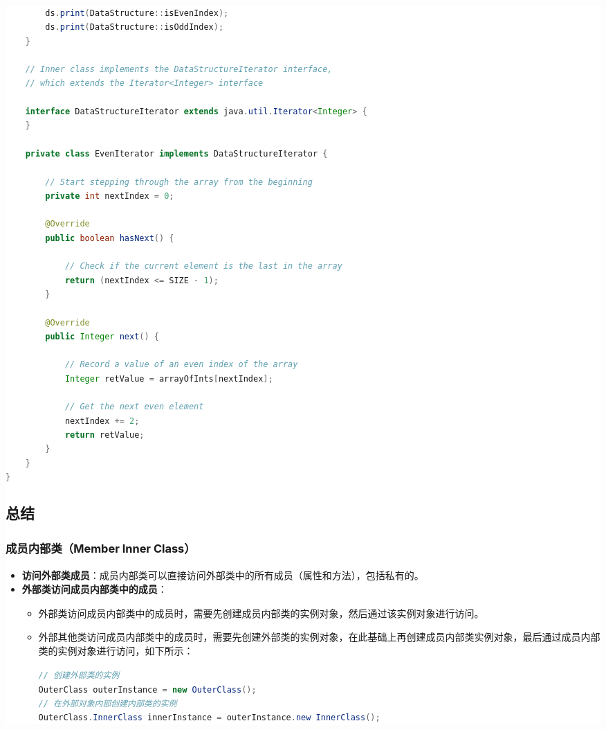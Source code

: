 ```java file:"点我查看答案" fold
        ds.print(DataStructure::isEvenIndex);
        ds.print(DataStructure::isOddIndex);
    }

    // Inner class implements the DataStructureIterator interface,
    // which extends the Iterator<Integer> interface

    interface DataStructureIterator extends java.util.Iterator<Integer> {
    }

    private class EvenIterator implements DataStructureIterator {

        // Start stepping through the array from the beginning
        private int nextIndex = 0;

        @Override
        public boolean hasNext() {

            // Check if the current element is the last in the array
            return (nextIndex <= SIZE - 1);
        }

        @Override
        public Integer next() {

            // Record a value of an even index of the array
            Integer retValue = arrayOfInts[nextIndex];

            // Get the next even element
            nextIndex += 2;
            return retValue;
        }
    }
}
```

## 总结

### 成员内部类（Member Inner Class）

- **访问外部类成员**：成员内部类可以直接访问外部类中的所有成员（属性和方法），包括私有的。
- **外部类访问成员内部类中的成员**：
    - 外部类访问成员内部类中的成员时，需要先创建成员内部类的实例对象，然后通过该实例对象进行访问。
	- 外部其他类访问成员内部类中的成员时，需要先创建外部类的实例对象，在此基础上再创建成员内部类实例对象，最后通过成员内部类的实例对象进行访问，如下所示：

		```java
		// 创建外部类的实例  
		OuterClass outerInstance = new OuterClass();  
		// 在外部对象内部创建内部类的实例  
		OuterClass.InnerClass innerInstance = outerInstance.new InnerClass();		
		```
